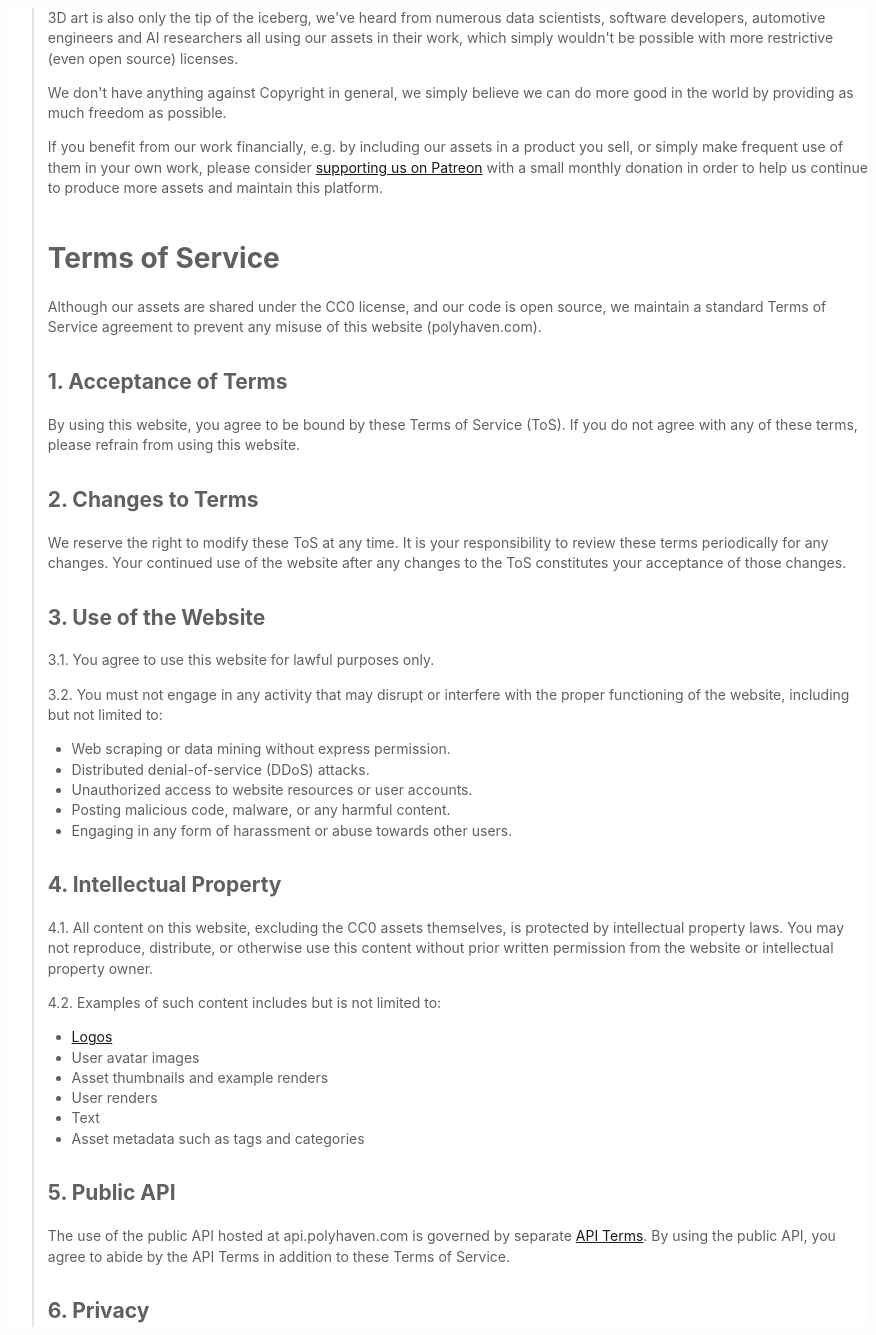 > 3D art is also only the tip of the iceberg, we've heard from numerous data scientists, software developers, automotive engineers and AI researchers all using our assets in their work, which simply wouldn't be possible with more restrictive (even open source) licenses.
>
> We don't have anything against Copyright in general, we simply believe we can do more good in the world by providing as much freedom as possible.
>
> If you benefit from our work financially, e.g. by including our assets in a product you sell, or simply make frequent use of them in your own work, please consider [supporting us on Patreon](https://www.patreon.com/polyhaven/overview) with a small monthly donation in order to help us continue to produce more assets and maintain this platform.
>
> # Terms of Service
>
> Although our assets are shared under the CC0 license, and our code is open source, we maintain a standard Terms of Service agreement to prevent any misuse of this website (polyhaven.com).
>
> ## 1. Acceptance of Terms
>
> By using this website, you agree to be bound by these Terms of Service (ToS). If you do not agree with any of these terms, please refrain from using this website.
>
> ## 2. Changes to Terms
>
> We reserve the right to modify these ToS at any time. It is your responsibility to review these terms periodically for any changes. Your continued use of the website after any changes to the ToS constitutes your acceptance of those changes.
>
> ## 3. Use of the Website
>
> 3.1. You agree to use this website for lawful purposes only.
>
> 3.2. You must not engage in any activity that may disrupt or interfere with the proper functioning of the website, including but not limited to:
>
> - Web scraping or data mining without express permission.
> - Distributed denial-of-service (DDoS) attacks.
> - Unauthorized access to website resources or user accounts.
> - Posting malicious code, malware, or any harmful content.
> - Engaging in any form of harassment or abuse towards other users.
>
> ## 4. Intellectual Property
>
> 4.1. All content on this website, excluding the CC0 assets themselves, is protected by intellectual property laws. You may not reproduce, distribute, or otherwise use this content without prior written permission from the website or intellectual property owner.
>
> 4.2. Examples of such content includes but is not limited to:
>
> - [Logos](https://polyhaven.com/logo)
> - User avatar images
> - Asset thumbnails and example renders
> - User renders
> - Text
> - Asset metadata such as tags and categories
>
> ## 5. Public API
>
> The use of the public API hosted at api.polyhaven.com is governed by separate [API Terms](https://github.com/Poly-Haven/Public-API/blob/master/ToS.md). By using the public API, you agree to abide by the API Terms in addition to these Terms of Service.
>
> ## 6. Privacy
>